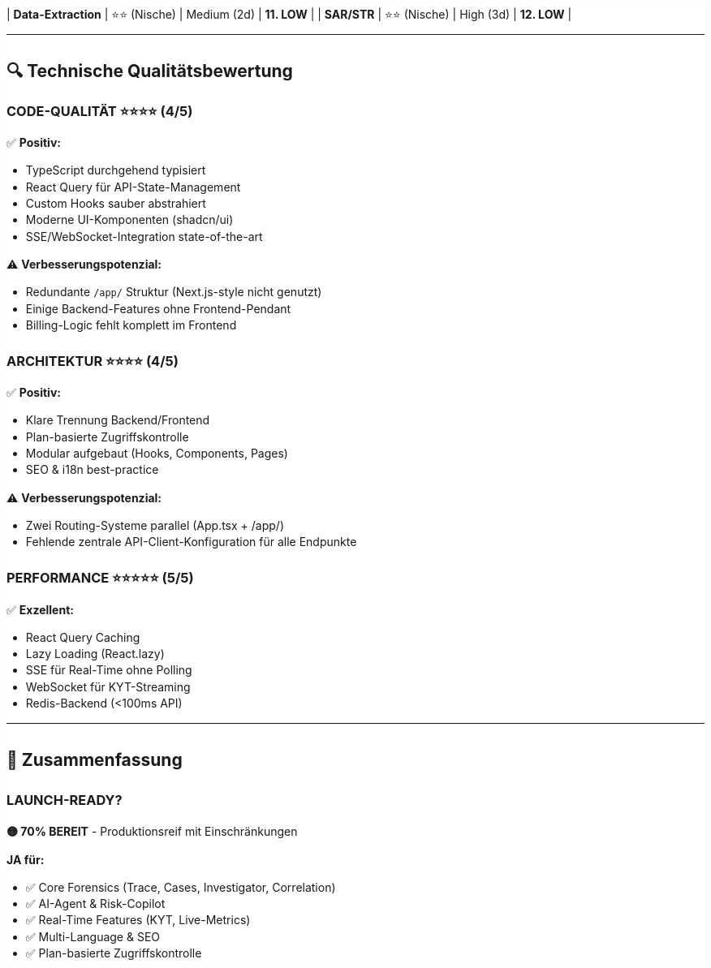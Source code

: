 | **Data-Extraction** | ⭐⭐ (Nische) | Medium (2d) | **11. LOW** |
| **SAR/STR** | ⭐⭐ (Nische) | High (3d) | **12. LOW** |

---

## 🔍 Technische Qualitätsbewertung

### **CODE-QUALITÄT** ⭐⭐⭐⭐ (4/5)

✅ **Positiv:**
- TypeScript durchgehend typisiert
- React Query für API-State-Management
- Custom Hooks sauber abstrahiert
- Moderne UI-Komponenten (shadcn/ui)
- SSE/WebSocket-Integration state-of-the-art

⚠️ **Verbesserungspotenzial:**
- Redundante `/app/` Struktur (Next.js-style nicht genutzt)
- Einige Backend-Features ohne Frontend-Pendant
- Billing-Logic fehlt komplett im Frontend

### **ARCHITEKTUR** ⭐⭐⭐⭐ (4/5)

✅ **Positiv:**
- Klare Trennung Backend/Frontend
- Plan-basierte Zugriffskontrolle
- Modular aufgebaut (Hooks, Components, Pages)
- SEO & i18n best-practice

⚠️ **Verbesserungspotenzial:**
- Zwei Routing-Systeme parallel (App.tsx + /app/)
- Fehlende zentrale API-Client-Konfiguration für alle Endpunkte

### **PERFORMANCE** ⭐⭐⭐⭐⭐ (5/5)

✅ **Exzellent:**
- React Query Caching
- Lazy Loading (React.lazy)
- SSE für Real-Time ohne Polling
- WebSocket für KYT-Streaming
- Redis-Backend (<100ms API)

---

## 📝 Zusammenfassung

### **LAUNCH-READY?**

**🟡 70% BEREIT** - Produktionsreif mit Einschränkungen

**JA für:**
- ✅ Core Forensics (Trace, Cases, Investigator, Correlation)
- ✅ AI-Agent & Risk-Copilot
- ✅ Real-Time Features (KYT, Live-Metrics)
- ✅ Multi-Language & SEO
- ✅ Plan-basierte Zugriffskontrolle
